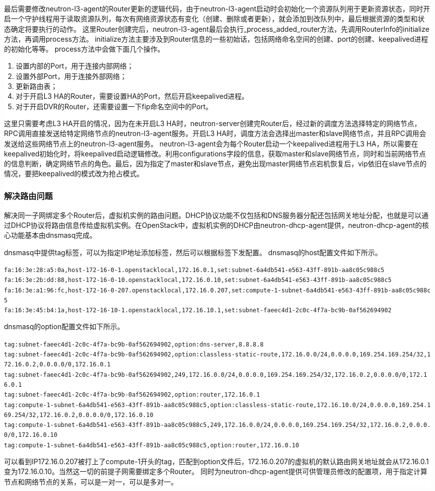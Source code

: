 最后需要修改neutron-l3-agent的Router更新的逻辑代码，由于neutron-l3-agent启动时会初始化一个资源队列用于更新资源状态，同时开启一个守护线程用于读取资源队列，每次有网络资源状态有变化（创建、删除或者更新），就会添加到改队列中，最后根据资源的类型和状态确定将要执行的动作。
这里Router创建完后，neutron-l3-agent最后会执行_process_added_router方法，先调用RouterInfo的initialize方法，再调用process方法。
initialize方法主要涉及到Router信息的一些初始话，包括网络命名空间的创建、port的创建、keepalived进程的初始化等等。
process方法中会做下面几个操作。

1. 设置内部的Port，用于连接内部网络；
2. 设置外部Port，用于连接外部网络；
3. 更新路由表；
4. 对于开启L3 HA的Router，需要设置HA的Port，然后开启keepalived进程。
5. 对于开启DVR的Router，还需要设置一下fip命名空间中的Port。

这里只需要考虑L3 HA开启的情况，因为在未开启L3
HA时，neutron-server创建完Router后，经过新的调度方法选择特定的网络节点，RPC调用直接发送给特定网络节点的neutron-l3-agent服务。开启L3
HA时，调度方法会选择出master和slave网络节点，并且RPC调用会发送给这些网络节点上的neutron-l3-agent服务。
neutron-l3-agent会为每个Router启动一个keepalived进程用于L3
HA，所以需要在keepalived初始化时，将keepalived启动逻辑修改。利用configurations字段的信息，获取master和slave网络节点，同时和当前网络节点的信息判断，确定网络节点的角色。最后，因为指定了master和slave节点，避免出现master网络节点宕机恢复后，vip依旧在slave节点的情况，要把keepalived的模式改为抢占模式。

### 解决路由问题

解决同一子网绑定多个Router后，虚拟机实例的路由问题。DHCP协议功能不仅包括和DNS服务器分配还包括网关地址分配，也就是可以通过DHCP协议将路由信息传给虚拟机实例。在OpenStack中，虚拟机实例的DHCP由neutron-dhcp-agent提供，neutron-dhcp-agent的核心功能基本由dnsmasq完成。

dnsmasq中提供tag标签，可以为指定IP地址添加标签，然后可以根据标签下发配置。
dnsmasq的host配置文件如下所示。

```bash
fa:16:3e:28:a5:0a,host-172-16-0-1.openstacklocal,172.16.0.1,set:subnet-6a4db541-e563-43ff-891b-aa8c05c988c5
fa:16:3e:2b:dd:88,host-172-16-0-10.openstacklocal,172.16.0.10,set:subnet-6a4db541-e563-43ff-891b-aa8c05c988c5
fa:16:3e:a1:96:fc,host-172-16-0-207.openstacklocal,172.16.0.207,set:compute-1-subnet-6a4db541-e563-43ff-891b-aa8c05c988c5
fa:16:3e:45:b4:1a,host-172-16-10-1.openstacklocal,172.16.10.1,set:subnet-faeec4d1-2c0c-4f7a-bc9b-0af562694902
```

dnsmasq的option配置文件如下所示。

```bash
tag:subnet-faeec4d1-2c0c-4f7a-bc9b-0af562694902,option:dns-server,8.8.8.8
tag:subnet-faeec4d1-2c0c-4f7a-bc9b-0af562694902,option:classless-static-route,172.16.0.0/24,0.0.0.0,169.254.169.254/32,172.16.0.2,0.0.0.0/0,172.16.0.1
tag:subnet-faeec4d1-2c0c-4f7a-bc9b-0af562694902,249,172.16.0.0/24,0.0.0.0,169.254.169.254/32,172.16.0.2,0.0.0.0/0,172.16.0.1
tag:subnet-faeec4d1-2c0c-4f7a-bc9b-0af562694902,option:router,172.16.0.1
tag:compute-1-subnet-6a4db541-e563-43ff-891b-aa8c05c988c5,option:classless-static-route,172.16.10.0/24,0.0.0.0,169.254.169.254/32,172.16.0.2,0.0.0.0/0,172.16.0.10
tag:compute-1-subnet-6a4db541-e563-43ff-891b-aa8c05c988c5,249,172.16.0.0/24,0.0.0.0,169.254.169.254/32,172.16.0.2,0.0.0.0/0,172.16.0.10
tag:compute-1-subnet-6a4db541-e563-43ff-891b-aa8c05c988c5,option:router,172.16.0.10
```

可以看到IP172.16.0.207被打上了compute-1开头的tag，匹配到option文件后，172.16.0.207的虚拟机的默认路由网关地址就会从172.16.0.1变为172.16.0.10。当然这一切的前提子网需要绑定多个Router。
同时为neutron-dhcp-agent提供可供管理员修改的配置项，用于指定计算节点和网络节点的关系，可以是一对一，可以是多对一。
